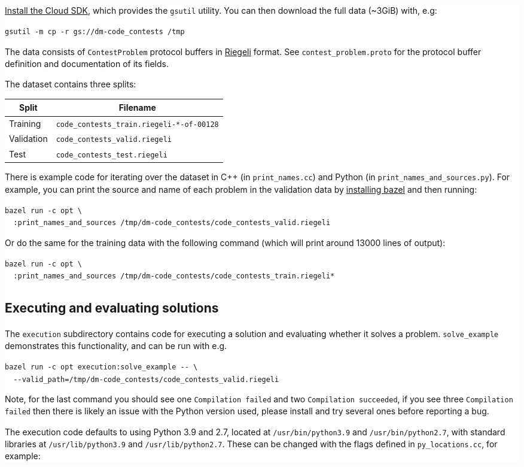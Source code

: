 [Install the Cloud SDK](https://cloud.google.com/sdk/docs/quickstart), which
provides the `gsutil` utility. You can then download the full data (~3GiB) with,
e.g:

```
gsutil -m cp -r gs://dm-code_contests /tmp
```

The data consists of `ContestProblem` protocol buffers in
[Riegeli](https://github.com/google/riegeli) format. See `contest_problem.proto`
for the protocol buffer definition and documentation of its fields.

The dataset contains three splits:

Split      | Filename
---------- | ----------------------------------------
Training   | `code_contests_train.riegeli-*-of-00128`
Validation | `code_contests_valid.riegeli`
Test       | `code_contests_test.riegeli`

There is example code for iterating over the dataset in C++ (in
`print_names.cc`) and Python (in `print_names_and_sources.py`). For example, you
can print the source and name of each problem in the validation data by
[installing bazel](https://docs.bazel.build/versions/main/install.html) and then
running:

```
bazel run -c opt \
  :print_names_and_sources /tmp/dm-code_contests/code_contests_valid.riegeli
```

Or do the same for the training data with the following command (which will
print around 13000 lines of output):

```
bazel run -c opt \
  :print_names_and_sources /tmp/dm-code_contests/code_contests_train.riegeli*
```

## Executing and evaluating solutions

The `execution` subdirectory contains code for executing a solution and
evaluating whether it solves a problem. `solve_example` demonstrates this
functionality, and can be run with e.g.

```
bazel run -c opt execution:solve_example -- \
  --valid_path=/tmp/dm-code_contests/code_contests_valid.riegeli
```

Note, for the last command you should see one `Compilation failed` and two
`Compilation succeeded`, if you see three `Compilation failed` then there is
likely an issue with the Python version used, please install and try several
ones before reporting a bug.

The execution code defaults to using Python 3.9 and 2.7, located at
`/usr/bin/python3.9` and `/usr/bin/python2.7`, with standard libraries at
`/usr/lib/python3.9` and `/usr/lib/python2.7`. These can be changed with the
flags defined in `py_locations.cc`, for example:
